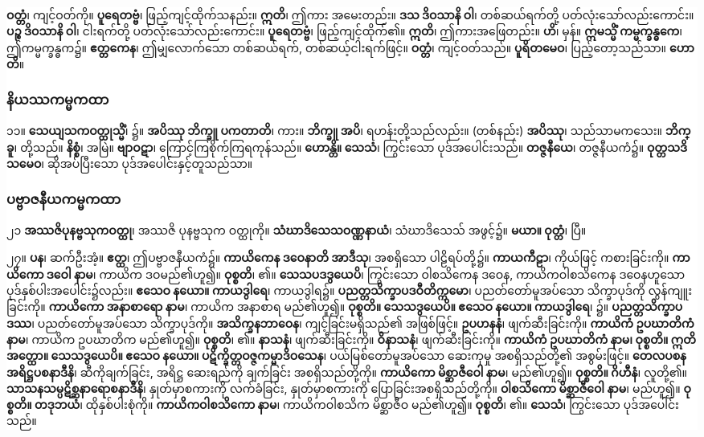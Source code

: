 **ဝတ္တံ**၊ ကျင့်ဝတ်ကို။ 
**ပူရေတဗ္ဗံ**၊ ဖြည့်ကျင့်ထိုက်သနည်း။ 
**ဣတိ**၊ ဤကား အမေးတည်း။ 
**ဒသ ဒိဝသာနိ ဝါ**၊ တစ်ဆယ်ရက်တို့ ပတ်လုံးသော်လည်းကောင်း။ 
**ပဉ္စ ဒိဝသာနိ ဝါ**၊ ငါးရက်တို့ ပတ်လုံးသော်လည်းကောင်း။ 
**ပူရေတဗ္ဗံ**၊ ဖြည့်ကျင့်ထိုက်၏။ 
**ဣတိ**၊ ဤကားအဖြေတည်း။ 
**ဟိ**၊ မှန်။ 
**ဣမသ္မိံ ကမ္မက္ခန္ဓကေ**၊ ဤကမ္မက္ခန္ဓက၌။ 
**ဧတ္တကေန**၊ ဤမျှလောက်သော တစ်ဆယ်ရက်, တစ်ဆယ့်ငါးရက်ဖြင့်။ 
**ဝတ္တံ**၊ ကျင့်ဝတ်သည်။ 
**ပူရိတမေဝ**၊ ပြည့်တော့သည်သာ။ 
**ဟောတိ**။

### နိယဿကမ္မကထာ

၁၁။ 
**သေယျသကဝတ္ထုသ္မိံ**၊ ၌။ 
**အပိဿု ဘိက္ခူ ပကတာတိ**၊ ကား။ 
**ဘိက္ခူ အပိ**၊ ရဟန်းတို့သည်လည်း။ (တစ်နည်း) **အပိဿု**၊ သည်သာမကသေး။ 
**ဘိက္ခူ**၊ တို့သည်။ 
**နိစ္စံ**၊ အမြဲ။ 
**ဗျာဝဋာ**၊ ကြောင့်ကြစိုက်ကြရကုန်သည်။ 
**ဟောန္တိ။ သေသံ**၊ ကြွင်းသော ပုဒ်အပေါင်းသည်။ 
**တဇ္ဇနီယေ**၊ တဇ္ဇနီယကံ၌။ 
**ဝုတ္တသဒိသမေဝ**၊ ဆိုအပ်ပြီးသော ပုဒ်အပေါင်းနှင့်တူသည်သာ။

### ပဗ္ဗာဇနီယကမ္မကထာ

၂၁ **အဿဇိပုနဗ္ဗသုကဝတ္ထု**၊ အဿဇိ ပုနဗ္ဗသုက ဝတ္ထုကို။ 
**သံဃာဒိသေသဝဏ္ဏနာယံ**၊ သံဃာဒိသေသ် အဖွင့်၌။ 
**မယာ။ ဝုတ္တံ**၊ ပြီ။

၂၇။ 
**ပန**၊ ဆက်ဦးအံ့။ 
**ဧတ္ထ**၊ ဤပဗ္ဗာဇနီယကံ၌။ 
**ကာယိကေန ဒဝေနာတိ အာဒီသု**၊ အစရှိသော ပါဠိရပ်တို့၌။ 
**ကာယကီဠာ**၊ ကိုယ်ဖြင့် ကစားခြင်းကို။ 
**ကာယိကော ဒဝေါ နာမ**၊ ကာယိက ဒဝမည်၏ဟူ၍။ 
**ဝုစ္စတိ**၊ ၏။ 
**သေသပဒဒွယေပိ**၊ ကြွင်းသော ဝါစသိကေန ဒဝေန, ကာယိကဝါစသိကေန ဒဝေနဟူသော ပုဒ်နှစ်ပါးအပေါင်း၌လည်း။ 
**ဧသေဝ နယော။ ကာယဒွါရေ**၊ ကာယဒွါရ၌။ 
**ပညတ္တသိက္ခာပဒဝီတိက္ကမော**၊ ပညတ်တော်မူအပ်သော သိက္ခာပုဒ်ကို လွန်ကျူးခြင်းကို။ 
**ကာယိကော အနာစာရော နာမ**၊ ကာယိက အနာစာရ မည်၏ဟူ၍။ 
**ဝုစ္စတိ။ သေသဒွယေပိ။ ဧသေဝ နယော။ ကာယဒွါရေ**၊ ၌။ 
**ပညတ္တသိက္ခာပဒဿ**၊ ပညတ်တော်မူအပ်သော သိက္ခာပုဒ်ကို။ 
**အသိက္ခနဘာဝေန**၊ ကျင့်ခြင်းမရှိသည်၏ အဖြစ်ဖြင့်။ 
**ဥပဟနနံ**၊ ဖျက်ဆီးခြင်းကို။ 
**ကာယိကံ ဥပဃာတိကံ နာမ**၊ ကာယိက ဥပဃာတိက မည်၏ဟူ၍။ 
**ဝုစ္စတိ**၊ ၏။ 
**နာသနံ**၊ ဖျက်ဆီးခြင်းကို။ 
**ဝိနာသနံ**၊ ဖျက်ဆီးခြင်းကို။ 
**ကာယိကံ ဥပဃာတိကံ နာမ၊ ဝုစ္စတိ။ ဣတိ အတ္ထော။ သေသဒွယေပိ။ ဧသေဝ နယော။ ပဋိက္ခိတ္တဝဇ္ဇကမ္မာဒိဝသေန**၊ ပယ်မြစ်တော်မူအပ်သော ဆေးကုမှု အစရှိသည်တို့၏ အစွမ်းဖြင့်။ 
**တေလပစန အရိဋ္ဌပစနာဒီနိ**၊ ဆီကိုချက်ခြင်း, အရိဋ္ဌ ဆေးရည်ကို ချက်ခြင်း အစရှိသည်တို့ကို။ 
**ကာယိကော မိစ္ဆာဇီဝေါ နာမ**၊ မည်၏ဟူ၍။ 
**ဝုစ္စတိ။ ဂိဟီနံ**၊ လူတို့၏။ 
**သာသနသမ္ပဋိစ္ဆနာရောစနာဒီနိ**၊ နှုတ်မှာစကားကို လက်ခံခြင်း, နှုတ်မှာစကားကို ပြောခြင်းအစရှိသည်တို့ကို။ 
**ဝါစသိကော မိစ္ဆာဇီဝေါ နာမ**၊ မည်ဟူ၍။ 
**ဝုစ္စတိ။ တဒုဘယံ**၊ ထိုနှစ်ပါးစုံကို။ 
**ကာယိကဝါစသိကော နာမ**၊ ကာယိကဝါစသိက မိစ္ဆာဇီဝ မည်၏ဟူ၍။ 
**ဝုစ္စတိ**၊ ၏။ 
**သေသံ**၊ ကြွင်းသော ပုဒ်အပေါင်းသည်။ 